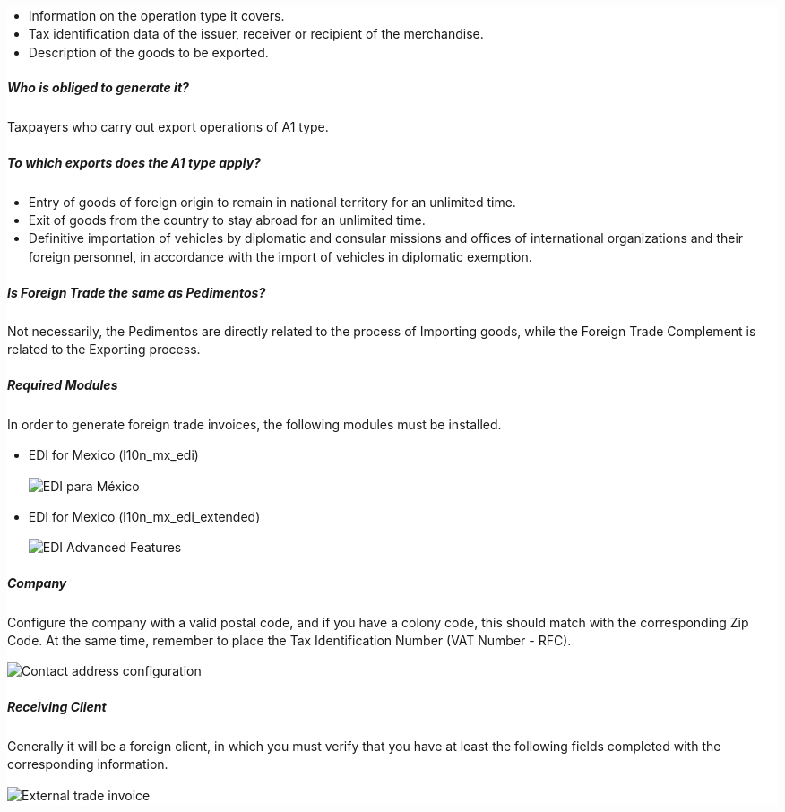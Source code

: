   - Information on the operation type it covers.
  - Tax identification data of the issuer, receiver or recipient of the
    merchandise.
  - Description of the goods to be exported.

##### Who is obliged to generate it?

Taxpayers who carry out export operations of A1 type.

##### To which exports does the A1 type apply?

  - Entry of goods of foreign origin to remain in national territory for
    an unlimited time.
  - Exit of goods from the country to stay abroad for an unlimited time.
  - Definitive importation of vehicles by diplomatic and consular
    missions and offices of international organizations and their
    foreign personnel, in accordance with the import of vehicles in
    diplomatic exemption.

##### Is Foreign Trade the same as Pedimentos?

Not necessarily, the Pedimentos are directly related to the process of
Importing goods, while the Foreign Trade Complement is related to the
Exporting process.

##### Required Modules

In order to generate foreign trade invoices, the following modules must
be installed.

  - EDI for Mexico (l10n\_mx\_edi)
    
    ![EDI para México](mexico/mx_ft_02.png)

  - EDI for Mexico (l10n\_mx\_edi\_extended)
    
    ![EDI Advanced Features](mexico/mx_ft_03.png)

##### Company

Configure the company with a valid postal code, and if you have a colony
code, this should match with the corresponding Zip Code. At the same
time, remember to place the Tax Identification Number (VAT Number -
RFC).

![Contact address configuration](mexico/mx_ft_04.png)

##### Receiving Client

Generally it will be a foreign client, in which you must verify that you
have at least the following fields completed with the corresponding
information.

![External trade invoice](mexico/mx_ft_05.png)
